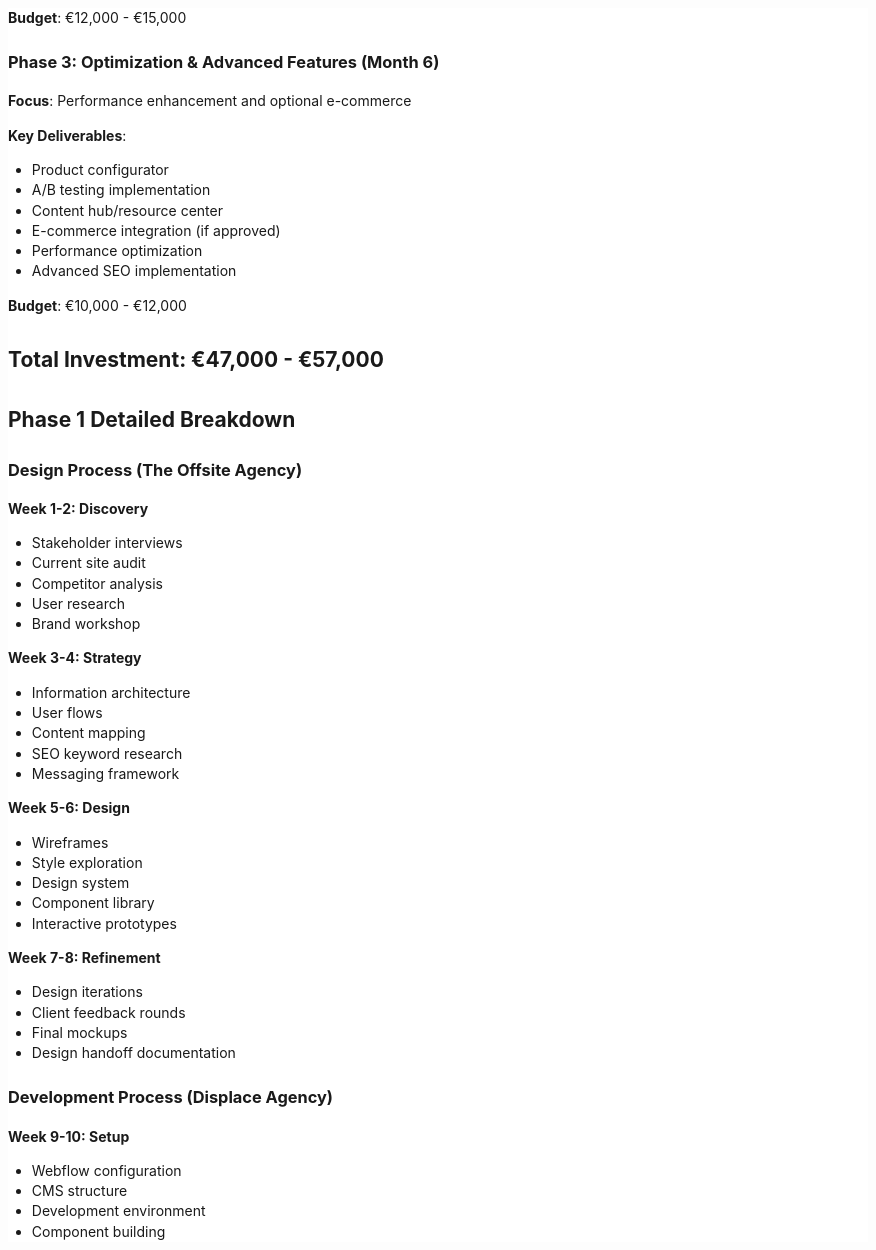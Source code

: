 **Budget**: €12,000 - €15,000

### Phase 3: Optimization & Advanced Features (Month 6)
**Focus**: Performance enhancement and optional e-commerce

**Key Deliverables**:
- Product configurator
- A/B testing implementation
- Content hub/resource center
- E-commerce integration (if approved)
- Performance optimization
- Advanced SEO implementation

**Budget**: €10,000 - €12,000

## Total Investment: €47,000 - €57,000

## Phase 1 Detailed Breakdown

### Design Process (The Offsite Agency)
**Week 1-2: Discovery**
- Stakeholder interviews
- Current site audit
- Competitor analysis
- User research
- Brand workshop

**Week 3-4: Strategy**
- Information architecture
- User flows
- Content mapping
- SEO keyword research
- Messaging framework

**Week 5-6: Design**
- Wireframes
- Style exploration
- Design system
- Component library
- Interactive prototypes

**Week 7-8: Refinement**
- Design iterations
- Client feedback rounds
- Final mockups
- Design handoff documentation

### Development Process (Displace Agency)
**Week 9-10: Setup**
- Webflow configuration
- CMS structure
- Development environment
- Component building
